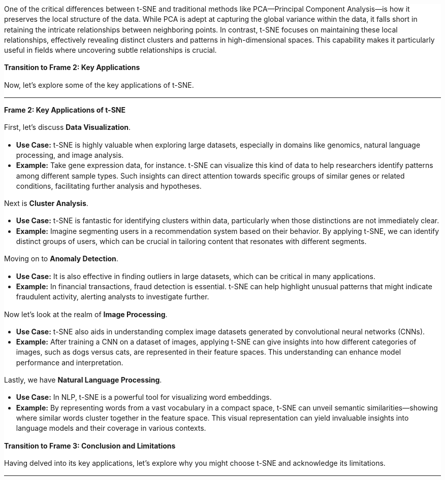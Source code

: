 One of the critical differences between t-SNE and traditional methods like PCA—Principal Component Analysis—is how it preserves the local structure of the data. While PCA is adept at capturing the global variance within the data, it falls short in retaining the intricate relationships between neighboring points. In contrast, t-SNE focuses on maintaining these local relationships, effectively revealing distinct clusters and patterns in high-dimensional spaces. This capability makes it particularly useful in fields where uncovering subtle relationships is crucial.

**Transition to Frame 2: Key Applications**

Now, let’s explore some of the key applications of t-SNE. 

---

**Frame 2: Key Applications of t-SNE**

First, let’s discuss **Data Visualization**. 

- **Use Case:** t-SNE is highly valuable when exploring large datasets, especially in domains like genomics, natural language processing, and image analysis. 
- **Example:** Take gene expression data, for instance. t-SNE can visualize this kind of data to help researchers identify patterns among different sample types. Such insights can direct attention towards specific groups of similar genes or related conditions, facilitating further analysis and hypotheses.

Next is **Cluster Analysis**.

- **Use Case:** t-SNE is fantastic for identifying clusters within data, particularly when those distinctions are not immediately clear. 
- **Example:** Imagine segmenting users in a recommendation system based on their behavior. By applying t-SNE, we can identify distinct groups of users, which can be crucial in tailoring content that resonates with different segments. 

Moving on to **Anomaly Detection**.

- **Use Case:** It is also effective in finding outliers in large datasets, which can be critical in many applications. 
- **Example:** In financial transactions, fraud detection is essential. t-SNE can help highlight unusual patterns that might indicate fraudulent activity, alerting analysts to investigate further.

Now let’s look at the realm of **Image Processing**.

- **Use Case:** t-SNE also aids in understanding complex image datasets generated by convolutional neural networks (CNNs). 
- **Example:** After training a CNN on a dataset of images, applying t-SNE can give insights into how different categories of images, such as dogs versus cats, are represented in their feature spaces. This understanding can enhance model performance and interpretation.

Lastly, we have **Natural Language Processing**.

- **Use Case:** In NLP, t-SNE is a powerful tool for visualizing word embeddings.
- **Example:** By representing words from a vast vocabulary in a compact space, t-SNE can unveil semantic similarities—showing where similar words cluster together in the feature space. This visual representation can yield invaluable insights into language models and their coverage in various contexts.

**Transition to Frame 3: Conclusion and Limitations**

Having delved into its key applications, let’s explore why you might choose t-SNE and acknowledge its limitations.

---